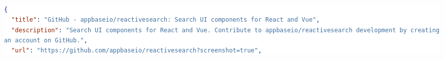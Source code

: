 ```json
{
  "title": "GitHub - appbaseio/reactivesearch: Search UI components for React and Vue",
  "description": "Search UI components for React and Vue. Contribute to appbaseio/reactivesearch development by creating an account on GitHub.",
  "url": "https://github.com/appbaseio/reactivesearch?screenshot=true",
```